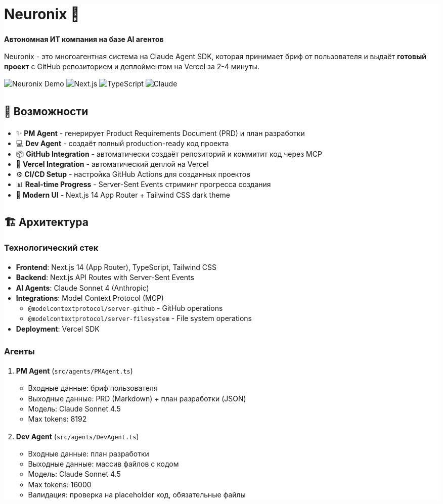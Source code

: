 # Neuronix 🚀

**Автономная ИТ компания на базе AI агентов**

Neuronix - это многоагентная система на Claude Agent SDK, которая принимает бриф от пользователя и выдаёт **готовый проект** с GitHub репозиторием и деплойментом на Vercel за 2-4 минуты.

![Neuronix Demo](https://img.shields.io/badge/Status-MVP-brightgreen)
![Next.js](https://img.shields.io/badge/Next.js-14-black)
![TypeScript](https://img.shields.io/badge/TypeScript-5-blue)
![Claude](https://img.shields.io/badge/Claude-Sonnet%204-purple)

## 🎯 Возможности

- ✨ **PM Agent** - генерирует Product Requirements Document (PRD) и план разработки
- 💻 **Dev Agent** - создаёт полный production-ready код проекта
- 📦 **GitHub Integration** - автоматически создаёт репозиторий и коммитит код через MCP
- 🚀 **Vercel Integration** - автоматический деплой на Vercel
- ⚙️ **CI/CD Setup** - настройка GitHub Actions для созданных проектов
- 📊 **Real-time Progress** - Server-Sent Events стриминг прогресса создания
- 🎨 **Modern UI** - Next.js 14 App Router + Tailwind CSS dark theme

## 🏗️ Архитектура

### Технологический стек

- **Frontend**: Next.js 14 (App Router), TypeScript, Tailwind CSS
- **Backend**: Next.js API Routes with Server-Sent Events
- **AI Agents**: Claude Sonnet 4 (Anthropic)
- **Integrations**: Model Context Protocol (MCP)
  - `@modelcontextprotocol/server-github` - GitHub operations
  - `@modelcontextprotocol/server-filesystem` - File system operations
- **Deployment**: Vercel SDK

### Агенты

1. **PM Agent** (`src/agents/PMAgent.ts`)
   - Входные данные: бриф пользователя
   - Выходные данные: PRD (Markdown) + план разработки (JSON)
   - Модель: Claude Sonnet 4.5
   - Max tokens: 8192

2. **Dev Agent** (`src/agents/DevAgent.ts`)
   - Входные данные: план разработки
   - Выходные данные: массив файлов с кодом
   - Модель: Claude Sonnet 4.5
   - Max tokens: 16000
   - Валидация: проверка на placeholder код, обязательные файлы
